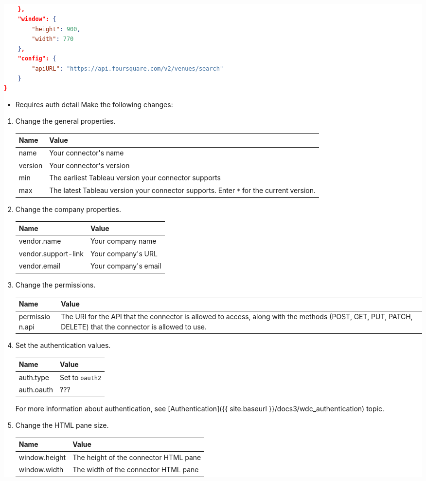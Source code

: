 ```json
	},
	"window": {
		"height": 900,
		"width": 770
	},
	"config": {
		"apiURL": "https://api.foursquare.com/v2/venues/search"
	}
}
```
* Requires auth detail
Make the following changes:

1. Change the general properties.

   | Name | Value |
   |------|-------|
   | name | Your connector's name |
   | version | Your connector's version |
   | min | The earliest Tableau version your connector supports |
   | max | The latest Tableau version your connector supports. Enter `*` for the current version. |

1. Change the company properties.

   | Name | Value |
   |------|-------|
   | vendor.name | Your company name |
   | vendor.support-link | Your company's URL |
   | vendor.email | Your company's email |

1. Change the permissions.

   | Name | Value |
   |------|-------|
   | permission.api | The URI for the API that the connector is allowed to access, along with the methods (POST, GET, PUT, PATCH, DELETE) that the connector is allowed to use. |

1. Set the authentication values.

   | Name | Value |
   |------|-------|
   | auth.type | Set to `oauth2` |
   | auth.oauth | ???
   
   For more information about authentication, see [Authentication]({{ site.baseurl }}/docs3/wdc_authentication) topic.

1. Change the HTML pane size.

   | Name | Value |
   |------|-------|
   | window.height | The height of the connector HTML pane |
   | window.width | The width of the connector HTML pane |
